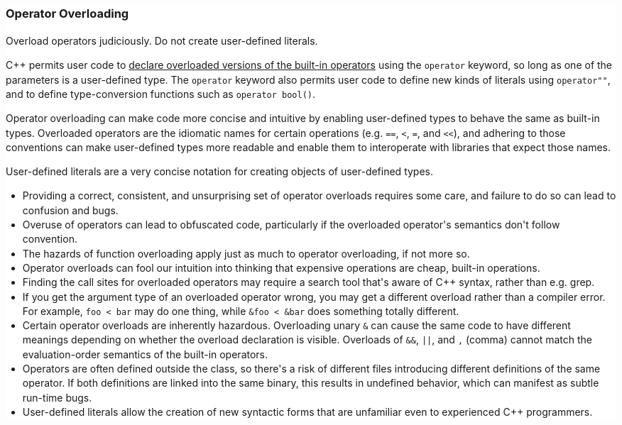 </div>

</div>

### Operator Overloading

<div class="summary">

Overload operators judiciously. Do not create user-defined literals.

</div>

<div class="stylebody">

<div class="definition">

C++ permits user code to [declare overloaded versions of the built-in
operators](http://en.cppreference.com/w/cpp/language/operators) using
the `operator` keyword, so long as one of the parameters is a
user-defined type. The `operator` keyword also permits user code to
define new kinds of literals using `operator""`, and to define
type-conversion functions such as `operator bool()`.

</div>

<div class="pros">

Operator overloading can make code more concise and intuitive by
enabling user-defined types to behave the same as built-in types.
Overloaded operators are the idiomatic names for certain operations
(e.g. `==`, `<`, `=`, and `<<`), and adhering to those conventions can
make user-defined types more readable and enable them to interoperate
with libraries that expect those names.

User-defined literals are a very concise notation for creating objects
of user-defined types.

</div>

<div class="cons">

  - Providing a correct, consistent, and unsurprising set of operator
    overloads requires some care, and failure to do so can lead to
    confusion and bugs.
  - Overuse of operators can lead to obfuscated code, particularly if
    the overloaded operator's semantics don't follow convention.
  - The hazards of function overloading apply just as much to operator
    overloading, if not more so.
  - Operator overloads can fool our intuition into thinking that
    expensive operations are cheap, built-in operations.
  - Finding the call sites for overloaded operators may require a search
    tool that's aware of C++ syntax, rather than e.g. grep.
  - If you get the argument type of an overloaded operator wrong, you
    may get a different overload rather than a compiler error. For
    example, `foo < bar` may do one thing, while `&foo < &bar` does
    something totally different.
  - Certain operator overloads are inherently hazardous. Overloading
    unary `&` can cause the same code to have different meanings
    depending on whether the overload declaration is visible. Overloads
    of `&&`, `||`, and `,` (comma) cannot match the evaluation-order
    semantics of the built-in operators.
  - Operators are often defined outside the class, so there's a risk of
    different files introducing different definitions of the same
    operator. If both definitions are linked into the same binary, this
    results in undefined behavior, which can manifest as subtle run-time
    bugs.
  - User-defined literals allow the creation of new syntactic forms that
    are unfamiliar even to experienced C++ programmers.

